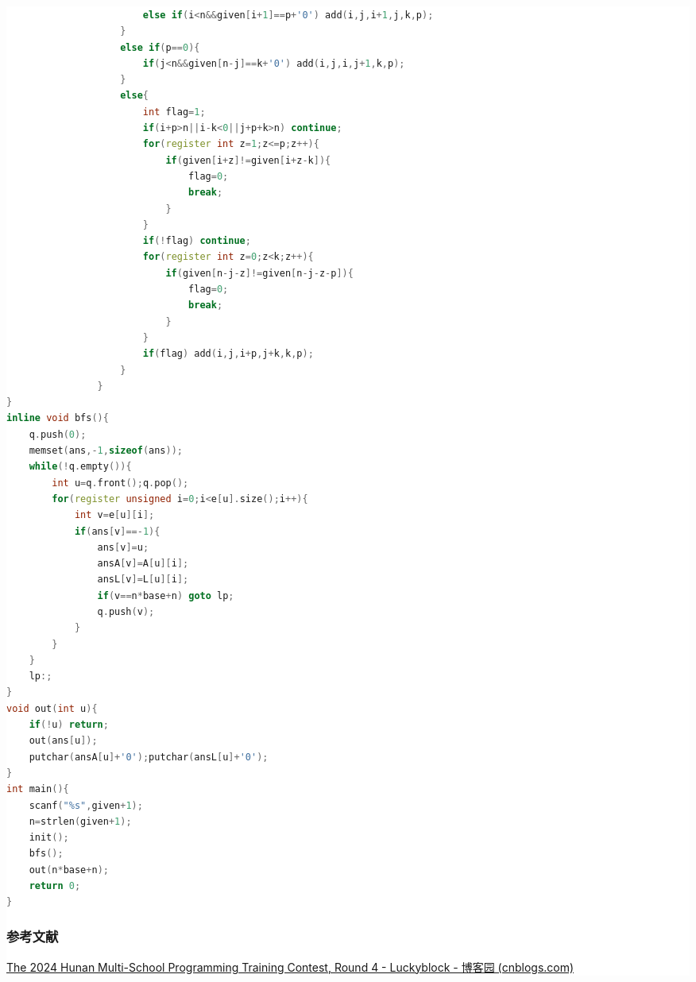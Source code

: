 ``` cpp
						else if(i<n&&given[i+1]==p+'0') add(i,j,i+1,j,k,p); 
					}
					else if(p==0){
						if(j<n&&given[n-j]==k+'0') add(i,j,i,j+1,k,p);
					}
					else{
						int flag=1;
						if(i+p>n||i-k<0||j+p+k>n) continue;
						for(register int z=1;z<=p;z++){
							if(given[i+z]!=given[i+z-k]){
								flag=0;
								break;
							}
						}
						if(!flag) continue;
						for(register int z=0;z<k;z++){
							if(given[n-j-z]!=given[n-j-z-p]){
								flag=0;
								break;
							}
						}
						if(flag) add(i,j,i+p,j+k,k,p);
					}
				}
}
inline void bfs(){
	q.push(0);
	memset(ans,-1,sizeof(ans));
	while(!q.empty()){
		int u=q.front();q.pop();
		for(register unsigned i=0;i<e[u].size();i++){
			int v=e[u][i];
			if(ans[v]==-1){
				ans[v]=u;
				ansA[v]=A[u][i];
				ansL[v]=L[u][i];
				if(v==n*base+n) goto lp;
				q.push(v);
			}
		}
	}
	lp:;
}
void out(int u){
	if(!u) return;
	out(ans[u]);
	putchar(ansA[u]+'0');putchar(ansL[u]+'0');
}
int main(){
	scanf("%s",given+1);
	n=strlen(given+1);
	init();
	bfs();
	out(n*base+n);
	return 0;
}
```

### 参考文献
[The 2024 Hunan Multi-School Programming Training Contest, Round 4 - Luckyblock - 博客园 (cnblogs.com)](https://www.cnblogs.com/luckyblock/p/18113751)


